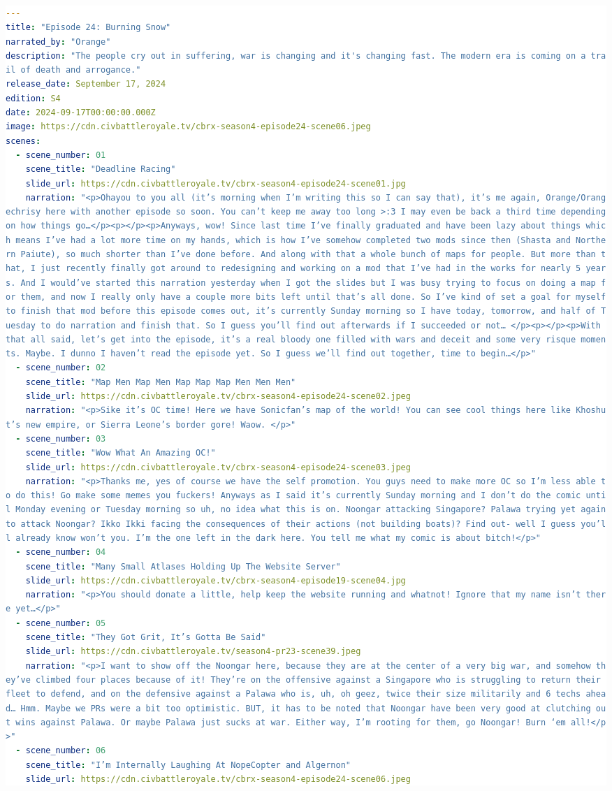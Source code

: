 ```yaml
---
title: "Episode 24: Burning Snow"
narrated_by: "Orange"
description: "The people cry out in suffering, war is changing and it's changing fast. The modern era is coming on a trail of death and arrogance."
release_date: September 17, 2024
edition: S4
date: 2024-09-17T00:00:00.000Z
image: https://cdn.civbattleroyale.tv/cbrx-season4-episode24-scene06.jpeg
scenes:
  - scene_number: 01
    scene_title: "Deadline Racing"
    slide_url: https://cdn.civbattleroyale.tv/cbrx-season4-episode24-scene01.jpg
    narration: "<p>Ohayou to you all (it’s morning when I’m writing this so I can say that), it’s me again, Orange/Orangechrisy here with another episode so soon. You can’t keep me away too long >:3 I may even be back a third time depending on how things go…</p><p></p><p>Anyways, wow! Since last time I’ve finally graduated and have been lazy about things which means I’ve had a lot more time on my hands, which is how I’ve somehow completed two mods since then (Shasta and Northern Paiute), so much shorter than I’ve done before. And along with that a whole bunch of maps for people. But more than that, I just recently finally got around to redesigning and working on a mod that I’ve had in the works for nearly 5 years. And I would’ve started this narration yesterday when I got the slides but I was busy trying to focus on doing a map for them, and now I really only have a couple more bits left until that’s all done. So I’ve kind of set a goal for myself to finish that mod before this episode comes out, it’s currently Sunday morning so I have today, tomorrow, and half of Tuesday to do narration and finish that. So I guess you’ll find out afterwards if I succeeded or not… </p><p></p><p>With that all said, let’s get into the episode, it’s a real bloody one filled with wars and deceit and some very risque moments. Maybe. I dunno I haven’t read the episode yet. So I guess we’ll find out together, time to begin…</p>"
  - scene_number: 02
    scene_title: "Map Men Map Men Map Map Map Men Men Men"
    slide_url: https://cdn.civbattleroyale.tv/cbrx-season4-episode24-scene02.jpeg
    narration: "<p>Sike it’s OC time! Here we have Sonicfan’s map of the world! You can see cool things here like Khoshut’s new empire, or Sierra Leone’s border gore! Waow. </p>"
  - scene_number: 03
    scene_title: "Wow What An Amazing OC!"
    slide_url: https://cdn.civbattleroyale.tv/cbrx-season4-episode24-scene03.jpeg
    narration: "<p>Thanks me, yes of course we have the self promotion. You guys need to make more OC so I’m less able to do this! Go make some memes you fuckers! Anyways as I said it’s currently Sunday morning and I don’t do the comic until Monday evening or Tuesday morning so uh, no idea what this is on. Noongar attacking Singapore? Palawa trying yet again to attack Noongar? Ikko Ikki facing the consequences of their actions (not building boats)? Find out- well I guess you’ll already know won’t you. I’m the one left in the dark here. You tell me what my comic is about bitch!</p>"
  - scene_number: 04
    scene_title: "Many Small Atlases Holding Up The Website Server"
    slide_url: https://cdn.civbattleroyale.tv/cbrx-season4-episode19-scene04.jpg
    narration: "<p>You should donate a little, help keep the website running and whatnot! Ignore that my name isn’t there yet…</p>"
  - scene_number: 05
    scene_title: "They Got Grit, It’s Gotta Be Said"
    slide_url: https://cdn.civbattleroyale.tv/season4-pr23-scene39.jpeg
    narration: "<p>I want to show off the Noongar here, because they are at the center of a very big war, and somehow they’ve climbed four places because of it! They’re on the offensive against a Singapore who is struggling to return their fleet to defend, and on the defensive against a Palawa who is, uh, oh geez, twice their size militarily and 6 techs ahead… Hmm. Maybe we PRs were a bit too optimistic. BUT, it has to be noted that Noongar have been very good at clutching out wins against Palawa. Or maybe Palawa just sucks at war. Either way, I’m rooting for them, go Noongar! Burn ‘em all!</p>"
  - scene_number: 06
    scene_title: "I’m Internally Laughing At NopeCopter and Algernon"
    slide_url: https://cdn.civbattleroyale.tv/cbrx-season4-episode24-scene06.jpeg
```